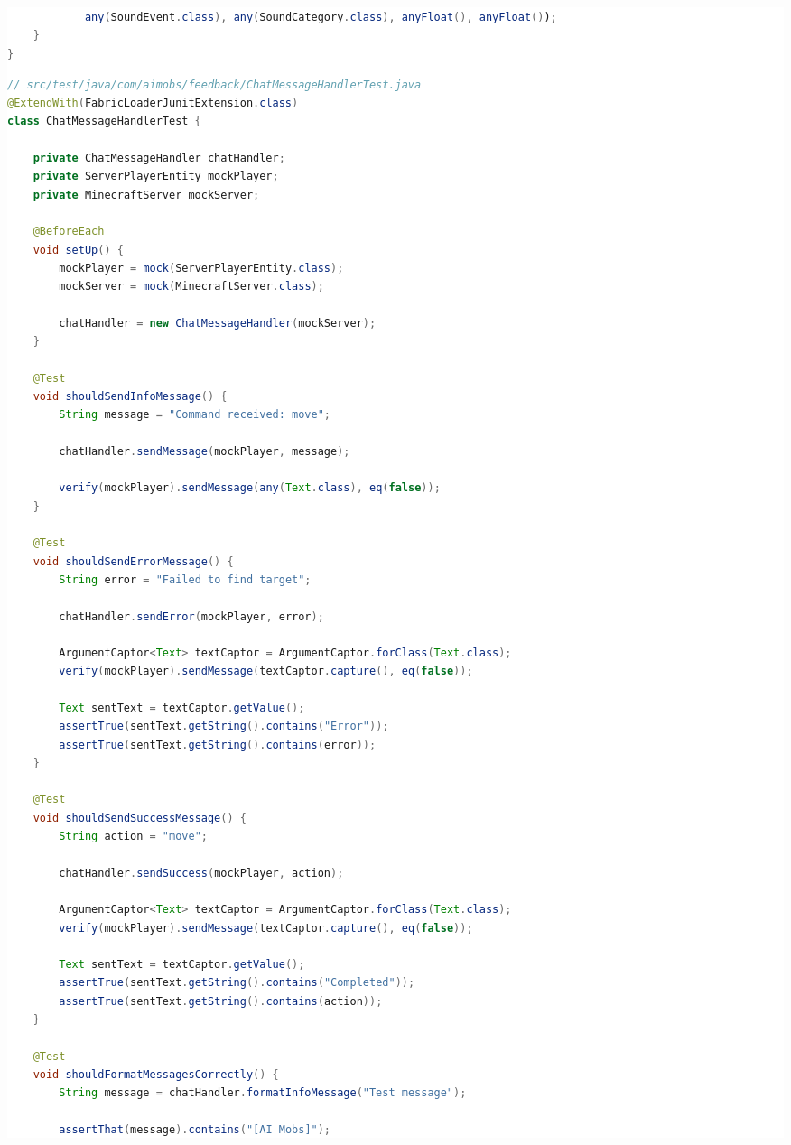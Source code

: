 ```java
            any(SoundEvent.class), any(SoundCategory.class), anyFloat(), anyFloat());
    }
}
```

```java
// src/test/java/com/aimobs/feedback/ChatMessageHandlerTest.java
@ExtendWith(FabricLoaderJunitExtension.class)
class ChatMessageHandlerTest {
    
    private ChatMessageHandler chatHandler;
    private ServerPlayerEntity mockPlayer;
    private MinecraftServer mockServer;
    
    @BeforeEach
    void setUp() {
        mockPlayer = mock(ServerPlayerEntity.class);
        mockServer = mock(MinecraftServer.class);
        
        chatHandler = new ChatMessageHandler(mockServer);
    }
    
    @Test
    void shouldSendInfoMessage() {
        String message = "Command received: move";
        
        chatHandler.sendMessage(mockPlayer, message);
        
        verify(mockPlayer).sendMessage(any(Text.class), eq(false));
    }
    
    @Test
    void shouldSendErrorMessage() {
        String error = "Failed to find target";
        
        chatHandler.sendError(mockPlayer, error);
        
        ArgumentCaptor<Text> textCaptor = ArgumentCaptor.forClass(Text.class);
        verify(mockPlayer).sendMessage(textCaptor.capture(), eq(false));
        
        Text sentText = textCaptor.getValue();
        assertTrue(sentText.getString().contains("Error"));
        assertTrue(sentText.getString().contains(error));
    }
    
    @Test
    void shouldSendSuccessMessage() {
        String action = "move";
        
        chatHandler.sendSuccess(mockPlayer, action);
        
        ArgumentCaptor<Text> textCaptor = ArgumentCaptor.forClass(Text.class);
        verify(mockPlayer).sendMessage(textCaptor.capture(), eq(false));
        
        Text sentText = textCaptor.getValue();
        assertTrue(sentText.getString().contains("Completed"));
        assertTrue(sentText.getString().contains(action));
    }
    
    @Test
    void shouldFormatMessagesCorrectly() {
        String message = chatHandler.formatInfoMessage("Test message");
        
        assertThat(message).contains("[AI Mobs]");
```